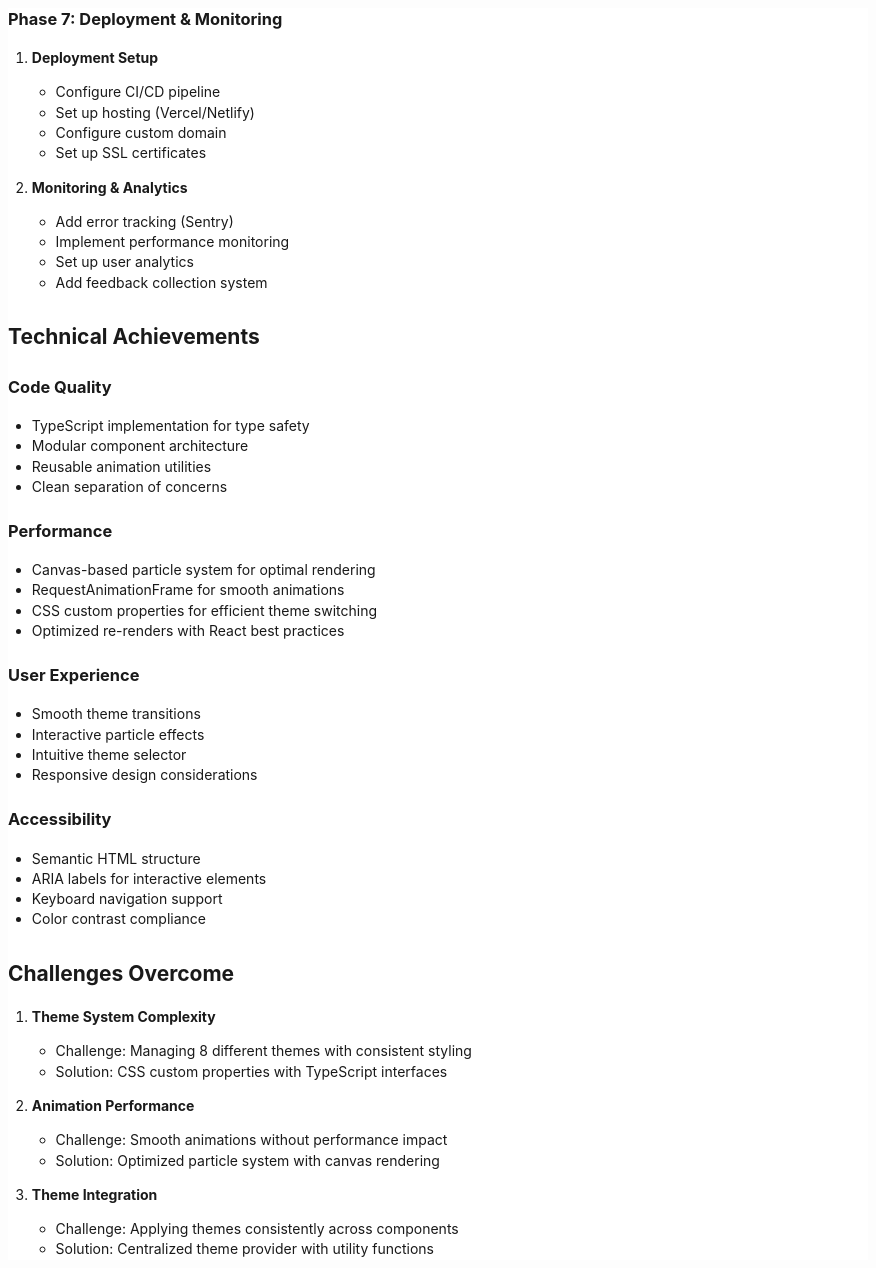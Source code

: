 ### Phase 7: Deployment & Monitoring
1. **Deployment Setup**
   - Configure CI/CD pipeline
   - Set up hosting (Vercel/Netlify)
   - Configure custom domain
   - Set up SSL certificates

2. **Monitoring & Analytics**
   - Add error tracking (Sentry)
   - Implement performance monitoring
   - Set up user analytics
   - Add feedback collection system

## Technical Achievements

### Code Quality
- TypeScript implementation for type safety
- Modular component architecture
- Reusable animation utilities
- Clean separation of concerns

### Performance
- Canvas-based particle system for optimal rendering
- RequestAnimationFrame for smooth animations
- CSS custom properties for efficient theme switching
- Optimized re-renders with React best practices

### User Experience
- Smooth theme transitions
- Interactive particle effects
- Intuitive theme selector
- Responsive design considerations

### Accessibility
- Semantic HTML structure
- ARIA labels for interactive elements
- Keyboard navigation support
- Color contrast compliance

## Challenges Overcome

1. **Theme System Complexity**
   - Challenge: Managing 8 different themes with consistent styling
   - Solution: CSS custom properties with TypeScript interfaces

2. **Animation Performance**
   - Challenge: Smooth animations without performance impact
   - Solution: Optimized particle system with canvas rendering

3. **Theme Integration**
   - Challenge: Applying themes consistently across components
   - Solution: Centralized theme provider with utility functions
